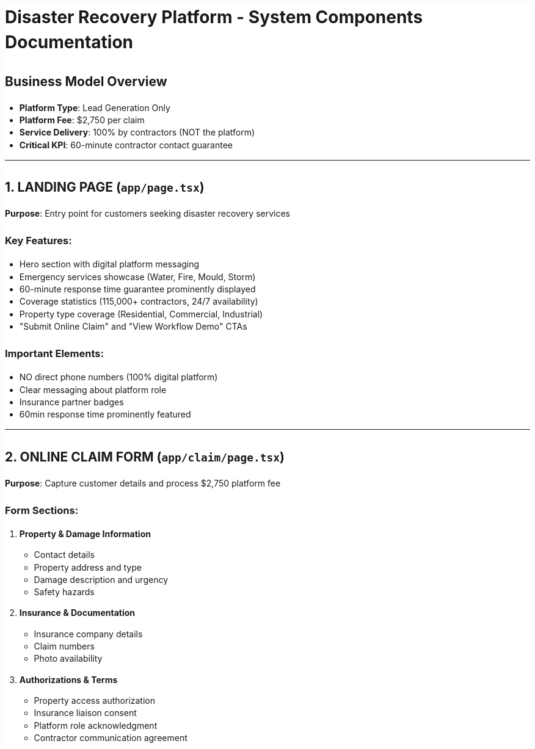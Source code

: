 # Disaster Recovery Platform - System Components Documentation

## Business Model Overview
- **Platform Type**: Lead Generation Only
- **Platform Fee**: $2,750 per claim
- **Service Delivery**: 100% by contractors (NOT the platform)
- **Critical KPI**: 60-minute contractor contact guarantee

---

## 1. LANDING PAGE (`app/page.tsx`)
**Purpose**: Entry point for customers seeking disaster recovery services

### Key Features:
- Hero section with digital platform messaging
- Emergency services showcase (Water, Fire, Mould, Storm)
- 60-minute response time guarantee prominently displayed
- Coverage statistics (115,000+ contractors, 24/7 availability)
- Property type coverage (Residential, Commercial, Industrial)
- "Submit Online Claim" and "View Workflow Demo" CTAs

### Important Elements:
- NO direct phone numbers (100% digital platform)
- Clear messaging about platform role
- Insurance partner badges
- 60min response time prominently featured

---

## 2. ONLINE CLAIM FORM (`app/claim/page.tsx`)
**Purpose**: Capture customer details and process $2,750 platform fee

### Form Sections:
1. **Property & Damage Information**
   - Contact details
   - Property address and type
   - Damage description and urgency
   - Safety hazards

2. **Insurance & Documentation**
   - Insurance company details
   - Claim numbers
   - Photo availability

3. **Authorizations & Terms**
   - Property access authorization
   - Insurance liaison consent
   - Platform role acknowledgment
   - Contractor communication agreement
